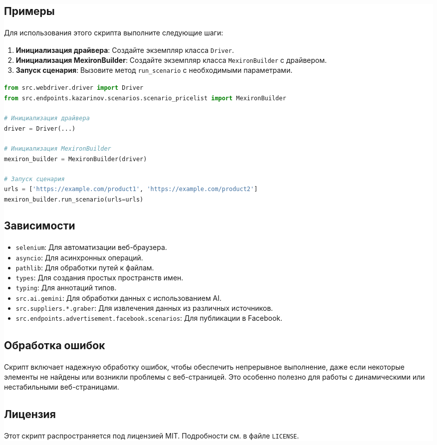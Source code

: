 ## Примеры

Для использования этого скрипта выполните следующие шаги:

1.  **Инициализация драйвера**: Создайте экземпляр класса `Driver`.
2.  **Инициализация MexironBuilder**: Создайте экземпляр класса `MexironBuilder` с драйвером.
3.  **Запуск сценария**: Вызовите метод `run_scenario` с необходимыми параметрами.

```python
from src.webdriver.driver import Driver
from src.endpoints.kazarinov.scenarios.scenario_pricelist import MexironBuilder

# Инициализация драйвера
driver = Driver(...)

# Инициализация MexironBuilder
mexiron_builder = MexironBuilder(driver)

# Запуск сценария
urls = ['https://example.com/product1', 'https://example.com/product2']
mexiron_builder.run_scenario(urls=urls)
```

## Зависимости

-   `selenium`: Для автоматизации веб-браузера.
-   `asyncio`: Для асинхронных операций.
-   `pathlib`: Для обработки путей к файлам.
-   `types`: Для создания простых пространств имен.
-   `typing`: Для аннотаций типов.
-   `src.ai.gemini`: Для обработки данных с использованием AI.
-   `src.suppliers.*.graber`: Для извлечения данных из различных источников.
-   `src.endpoints.advertisement.facebook.scenarios`: Для публикации в Facebook.

## Обработка ошибок

Скрипт включает надежную обработку ошибок, чтобы обеспечить непрерывное выполнение, даже если некоторые элементы не найдены или возникли проблемы с веб-страницей. Это особенно полезно для работы с динамическими или нестабильными веб-страницами.

## Лицензия

Этот скрипт распространяется под лицензией MIT. Подробности см. в файле `LICENSE`.